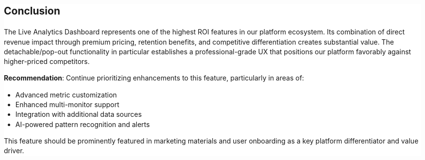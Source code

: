## Conclusion

The Live Analytics Dashboard represents one of the highest ROI features in our platform ecosystem. Its combination of direct revenue impact through premium pricing, retention benefits, and competitive differentiation creates substantial value. The detachable/pop-out functionality in particular establishes a professional-grade UX that positions our platform favorably against higher-priced competitors.

**Recommendation**: Continue prioritizing enhancements to this feature, particularly in areas of:
- Advanced metric customization
- Enhanced multi-monitor support
- Integration with additional data sources
- AI-powered pattern recognition and alerts

This feature should be prominently featured in marketing materials and user onboarding as a key platform differentiator and value driver.
